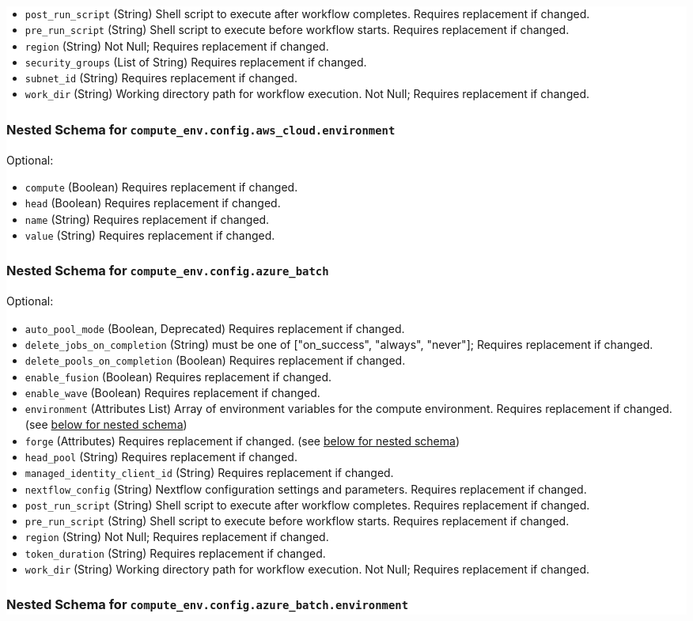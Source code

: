 - `post_run_script` (String) Shell script to execute after workflow completes. Requires replacement if changed.
- `pre_run_script` (String) Shell script to execute before workflow starts. Requires replacement if changed.
- `region` (String) Not Null; Requires replacement if changed.
- `security_groups` (List of String) Requires replacement if changed.
- `subnet_id` (String) Requires replacement if changed.
- `work_dir` (String) Working directory path for workflow execution. Not Null; Requires replacement if changed.

<a id="nestedatt--compute_env--config--aws_cloud--environment"></a>
### Nested Schema for `compute_env.config.aws_cloud.environment`

Optional:

- `compute` (Boolean) Requires replacement if changed.
- `head` (Boolean) Requires replacement if changed.
- `name` (String) Requires replacement if changed.
- `value` (String) Requires replacement if changed.



<a id="nestedatt--compute_env--config--azure_batch"></a>
### Nested Schema for `compute_env.config.azure_batch`

Optional:

- `auto_pool_mode` (Boolean, Deprecated) Requires replacement if changed.
- `delete_jobs_on_completion` (String) must be one of ["on_success", "always", "never"]; Requires replacement if changed.
- `delete_pools_on_completion` (Boolean) Requires replacement if changed.
- `enable_fusion` (Boolean) Requires replacement if changed.
- `enable_wave` (Boolean) Requires replacement if changed.
- `environment` (Attributes List) Array of environment variables for the compute environment. Requires replacement if changed. (see [below for nested schema](#nestedatt--compute_env--config--azure_batch--environment))
- `forge` (Attributes) Requires replacement if changed. (see [below for nested schema](#nestedatt--compute_env--config--azure_batch--forge))
- `head_pool` (String) Requires replacement if changed.
- `managed_identity_client_id` (String) Requires replacement if changed.
- `nextflow_config` (String) Nextflow configuration settings and parameters. Requires replacement if changed.
- `post_run_script` (String) Shell script to execute after workflow completes. Requires replacement if changed.
- `pre_run_script` (String) Shell script to execute before workflow starts. Requires replacement if changed.
- `region` (String) Not Null; Requires replacement if changed.
- `token_duration` (String) Requires replacement if changed.
- `work_dir` (String) Working directory path for workflow execution. Not Null; Requires replacement if changed.

<a id="nestedatt--compute_env--config--azure_batch--environment"></a>
### Nested Schema for `compute_env.config.azure_batch.environment`

